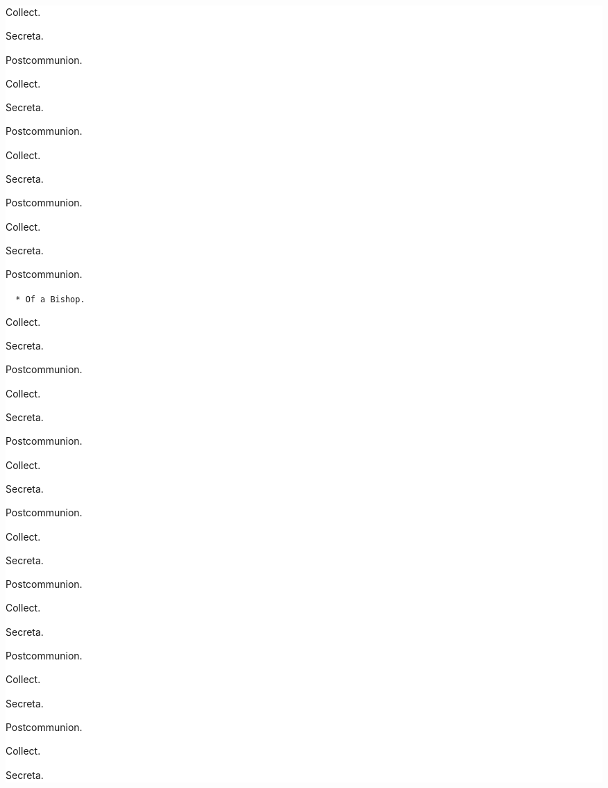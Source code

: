 Collect.

Secreta.

Postcommunion.

Collect.

Secreta.

Postcommunion.

Collect.

Secreta.

Postcommunion.

Collect.

Secreta.

Postcommunion.

      * Of a Bishop.

Collect.

Secreta.

Postcommunion.

Collect.

Secreta.

Postcommunion.

Collect.

Secreta.

Postcommunion.

Collect.

Secreta.

Postcommunion.

Collect.

Secreta.

Postcommunion.

Collect.

Secreta.

Postcommunion.

Collect.

Secreta.
